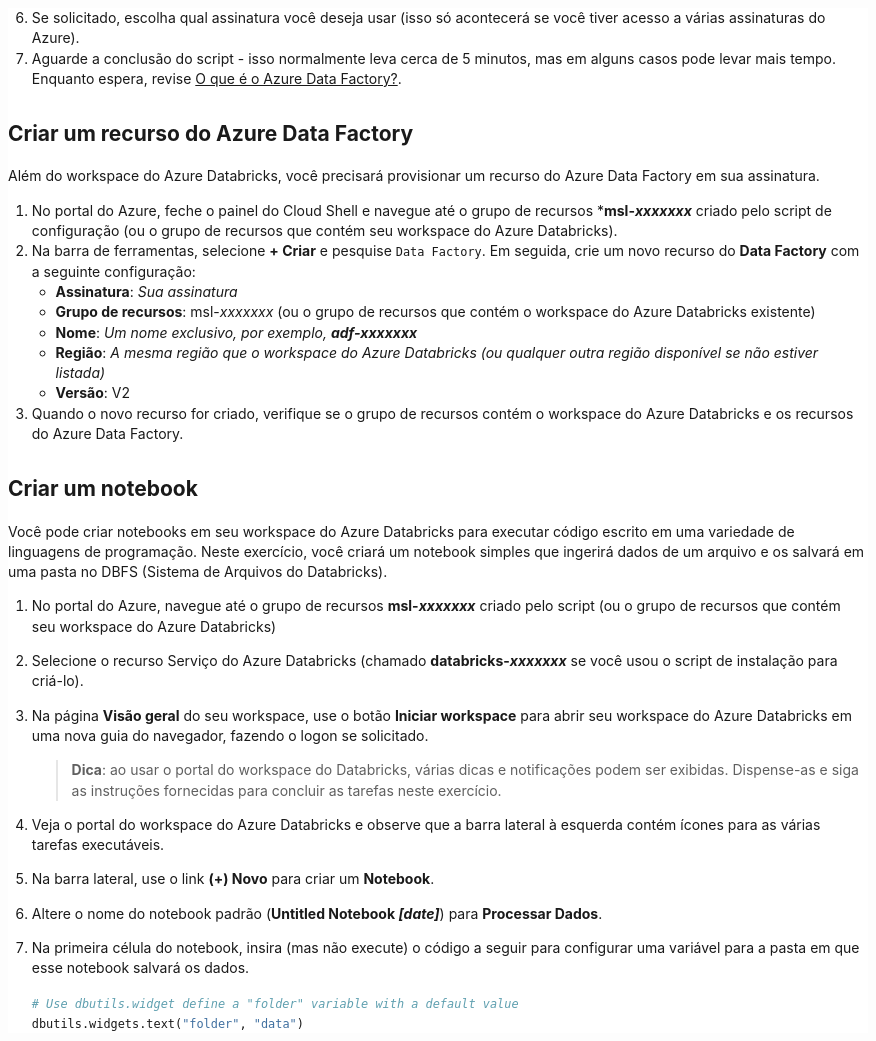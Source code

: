 6. Se solicitado, escolha qual assinatura você deseja usar (isso só acontecerá se você tiver acesso a várias assinaturas do Azure).
7. Aguarde a conclusão do script - isso normalmente leva cerca de 5 minutos, mas em alguns casos pode levar mais tempo. Enquanto espera, revise [O que é o Azure Data Factory?](https://docs.microsoft.com/azure/data-factory/introduction).

## Criar um recurso do Azure Data Factory

Além do workspace do Azure Databricks, você precisará provisionar um recurso do Azure Data Factory em sua assinatura.

1. No portal do Azure, feche o painel do Cloud Shell e navegue até o grupo de recursos ***msl-*xxxxxxx*** criado pelo script de configuração (ou o grupo de recursos que contém seu workspace do Azure Databricks).
1. Na barra de ferramentas, selecione **+ Criar** e pesquise `Data Factory`. Em seguida, crie um novo recurso do **Data Factory** com a seguinte configuração:
    - **Assinatura**: *Sua assinatura*
    - **Grupo de recursos**: msl-*xxxxxxx* (ou o grupo de recursos que contém o workspace do Azure Databricks existente)
    - **Nome**: *Um nome exclusivo, por exemplo, **adf-xxxxxxx***
    - **Região**: *A mesma região que o workspace do Azure Databricks (ou qualquer outra região disponível se não estiver listada)*
    - **Versão**: V2
1. Quando o novo recurso for criado, verifique se o grupo de recursos contém o workspace do Azure Databricks e os recursos do Azure Data Factory.

## Criar um notebook

Você pode criar notebooks em seu workspace do Azure Databricks para executar código escrito em uma variedade de linguagens de programação. Neste exercício, você criará um notebook simples que ingerirá dados de um arquivo e os salvará em uma pasta no DBFS (Sistema de Arquivos do Databricks).

1. No portal do Azure, navegue até o grupo de recursos **msl-*xxxxxxx*** criado pelo script (ou o grupo de recursos que contém seu workspace do Azure Databricks)
1. Selecione o recurso Serviço do Azure Databricks (chamado **databricks-*xxxxxxx*** se você usou o script de instalação para criá-lo).
1. Na página **Visão geral** do seu workspace, use o botão **Iniciar workspace** para abrir seu workspace do Azure Databricks em uma nova guia do navegador, fazendo o logon se solicitado.

    > **Dica**: ao usar o portal do workspace do Databricks, várias dicas e notificações podem ser exibidas. Dispense-as e siga as instruções fornecidas para concluir as tarefas neste exercício.

1. Veja o portal do workspace do Azure Databricks e observe que a barra lateral à esquerda contém ícones para as várias tarefas executáveis.
1. Na barra lateral, use o link **(+) Novo** para criar um **Notebook**.
1. Altere o nome do notebook padrão (**Untitled Notebook *[date]***) para **Processar Dados**.
1. Na primeira célula do notebook, insira (mas não execute) o código a seguir para configurar uma variável para a pasta em que esse notebook salvará os dados.

    ```python
   # Use dbutils.widget define a "folder" variable with a default value
   dbutils.widgets.text("folder", "data")
   